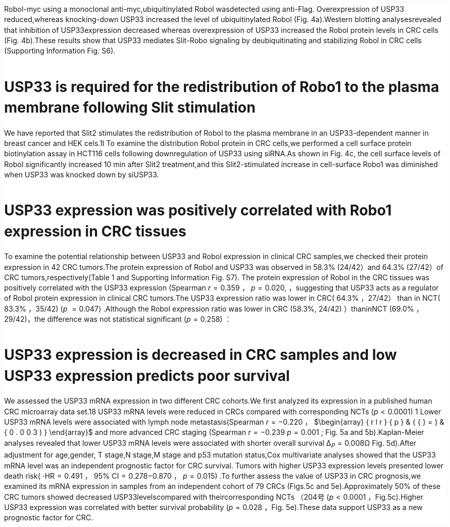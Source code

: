 Robol-myc using a monoclonal anti-myc,ubiquitinylated Robol wasdetected using anti-Flag. Overexpression of USP33 reduced,whereas knocking-down USP33 increased the level of ubiquitinylated Robol (Fig. 4a).Western blotting analysesrevealed that inhibition of USP33expression decreased whereas overexpression of USP33 increased the Robol protein levels in CRC cells (Fig. 4b).These results show that USP33 mediates Slit-Robo signaling by deubiquitinating and stabilizing Robol in CRC cells (Supporting Information Fig. S6).

# USP33 is required for the redistribution of Robo1 to the plasma membrane following Slit stimulation

We have reported that Slit2 stimulates the redistribution of Robol to the plasma membrane in an USP33-dependent manner in breast cancer and HEK cels.1l To examine the distribution Robol protein in CRC cells,we performed a cell surface protein biotinylation assay in HCT116 cells following downregulation of USP33 using siRNA.As shown in Fig. 4c, the cell surface levels of Robol significantly increased $1 0 ~ \mathrm { m i n }$ after Slit2 treatment,and this Slit2-stimulated increase in cell-surface Robo1 was diminished when USP33 was knocked down by siUSP33.

# USP33 expression was positively correlated with Robo1 expression in CRC tissues

To examine the potential relationship between USP33 and Robol expression in clinical CRC samples,we checked their protein expression in 42 CRC tumors.The protein expression of Robol and USP33 was observed in $5 8 . 3 \%$ (24/42）and $6 4 . 3 \%$ (27/42）of CRC tumors,respectively(Table 1 and Supporting Information Fig. S7). The protein expression of Robol in the CRC tissues was positively correlated with the USP33 expression (Spearman $r = 0 . 3 5 9$ ， $p = 0 . 0 2 0 \mathrm { , }$ ，suggesting that USP33 acts as a regulator of Robol protein expression in clinical CRC tumors.The USP33 expression ratio was lower in CRC( $6 4 . 3 \%$ ，27/42） than in NCT( $8 3 . 3 \%$ ，35/42) $( p$ $= 0 . 0 4 7 \rangle$ .Although the Robol expression ratio was lower in CRC $( 5 8 . 3 \% , \ 2 4 / 4 2 )$ ）thaninNCT $( 6 9 . 0 \%$ ，29/42)，the difference was not statistical significant $( p = 0 . 2 5 8 )$ ：

# USP33 expression is decreased in CRC samples and low USP33 expression predicts poor survival

We assessed the USP33 mRNA expression in two different CRC cohorts.We first analyzed its expression in a published human CRC microarray data set.18 USP33 mRNA levels were reduced in CRCs compared with corresponding NCTs $( p < 0 . 0 0 0 1 )$ 1 Lower USP33 mRNA levels were associated with lymph node metastasis(Spearman $r = - 0 . 2 2 0$ ， $\begin{array} { r l r } { p } & { { } = } & { 0 . 0 0 3 ) } \end{array}$ and more advanced CRC staging (Spearman $r = - 0 . 2 3 9$ $p = 0 . 0 0 1$ ; Fig. 5a and 5b).Kaplan-Meier analyses revealed that lower USP33 mRNA levels were associated with shorter overall survival ${ \mathrm { \Delta } } _ { { P } } = 0 . 0 0 8 { \mathrm { \Omega } }$ Fig. 5d).After adjustment for age,gender, T stage,N stage,M stage and p53 mutation status,Cox multivariate analyses showed that the USP33 mRNA level was an independent prognostic factor for CRC survival. Tumors with higher USP33 expression levels presented lower death risk( $\mathrm { { \cdot H R } } = 0 . 4 9 1$ ， $9 5 \%$ $\mathrm { C I } = 0 . 2 7 8 \mathrm { - } 0 . 8 7 0$ ， $p = 0 . 0 1 5 )$ .To further assess the value of USP33 in CRC prognosis,we examined its mRNA expression in samples from an independent cohort of 79 CRCs (Figs.5c and 5e).Approximately $5 0 \%$ of these CRC tumors showed decreased USP33levelscompared with theircorresponding NCTs （204号 $( p < 0 . 0 0 0 1$ ，Fig.5c).Higher USP33 expression was correlated with better survival probability $( p = 0 . 0 2 8$ ，Fig. 5e).These data support USP33 as a new prognostic factor for CRC.

